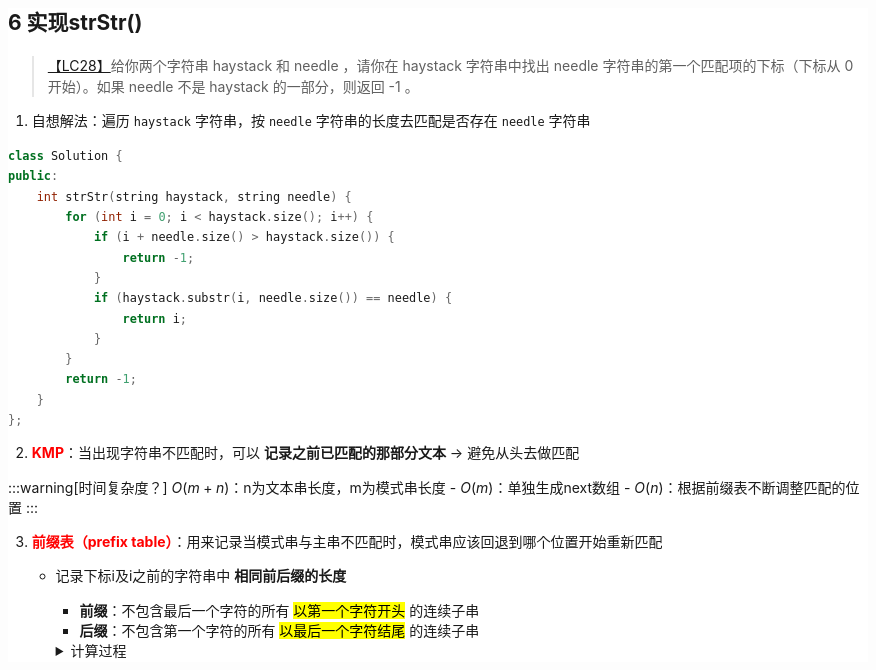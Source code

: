 
## 6 实现strStr()

> [【LC28】](https://leetcode.cn/problems/find-the-index-of-the-first-occurrence-in-a-string/description/)给你两个字符串 haystack 和 needle ，请你在 haystack 字符串中找出 needle 字符串的第一个匹配项的下标（下标从 0 开始）。如果 needle 不是 haystack 的一部分，则返回 -1 。

1. 自想解法：遍历 `haystack` 字符串，按 `needle` 字符串的长度去匹配是否存在 `needle` 字符串
```cpp showLineNumbers
class Solution {
public:
    int strStr(string haystack, string needle) {
        for (int i = 0; i < haystack.size(); i++) {
            if (i + needle.size() > haystack.size()) {
                return -1;
            }
            if (haystack.substr(i, needle.size()) == needle) {
                return i;
            }
        }
        return -1;
    }
};
```
2. **<font color="red">KMP</font>**：当出现字符串不匹配时，可以 **记录之前已匹配的那部分文本** &rarr; 避免从头去做匹配

:::warning[时间复杂度？]
$O(m+n)$：n为文本串长度，m为模式串长度
    - $O(m)$：单独生成next数组
    - $O(n)$：根据前缀表不断调整匹配的位置
:::

3. **<font color="red">前缀表（prefix table）</font>**：用来记录当模式串与主串不匹配时，模式串应该回退到哪个位置开始重新匹配
    - 记录下标i及i之前的字符串中 **相同前后缀的长度**
        - **前缀**：不包含最后一个字符的所有 <mark>以第一个字符开头</mark> 的连续子串
        - **后缀**：不包含第一个字符的所有 <mark>以最后一个字符结尾</mark> 的连续子串

        <details>
        <summary>计算过程</summary>
        <div>
        ![prefix table](./img/04-字符串/6.1.prefix-table.png)
        1. 以下标0为结尾的子串 `a`：长度为0
            - 前缀子串：不存在
            - 后缀子串：不存在
        2. 以下标1为结尾的子串 `aa`：长度为1
            - 前缀子串：<mark>`a`</mark>
            - 后缀子串：<mark>`a`</mark>
        3. 以下标2为结尾的子串 `aab`：长度为0
            - 前缀子串：`a`、`aa`
            - 后缀子串：`b`、`ab`